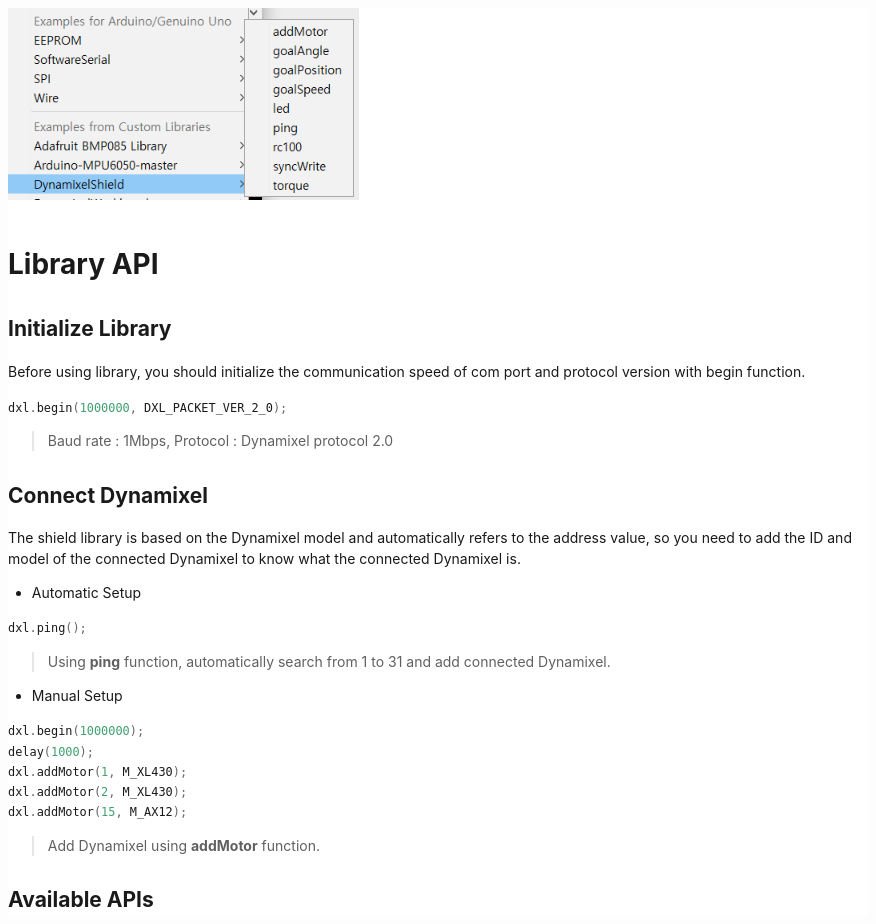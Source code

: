 ![](/images/parts/examples.png)


# Library API

## Initialize Library

Before using library, you should initialize the communication speed of com port and protocol version with begin function.

```c
dxl.begin(1000000, DXL_PACKET_VER_2_0);
```

> Baud rate : 1Mbps, Protocol : Dynamixel protocol 2.0


## Connect Dynamixel

The shield library is based on the Dynamixel model and automatically refers to the address value, so you need to add the ID and model of the connected Dynamixel to know what the connected Dynamixel is.

-	Automatic Setup
  ```c
  dxl.ping();
  ```

  > Using **ping** function, automatically search from 1 to 31 and add connected Dynamixel.

-	Manual Setup
  ```c
  dxl.begin(1000000);
  delay(1000);
  dxl.addMotor(1, M_XL430);
  dxl.addMotor(2, M_XL430);
  dxl.addMotor(15, M_AX12);
  ```

  > Add Dynamixel using **addMotor** function.


## Available APIs
